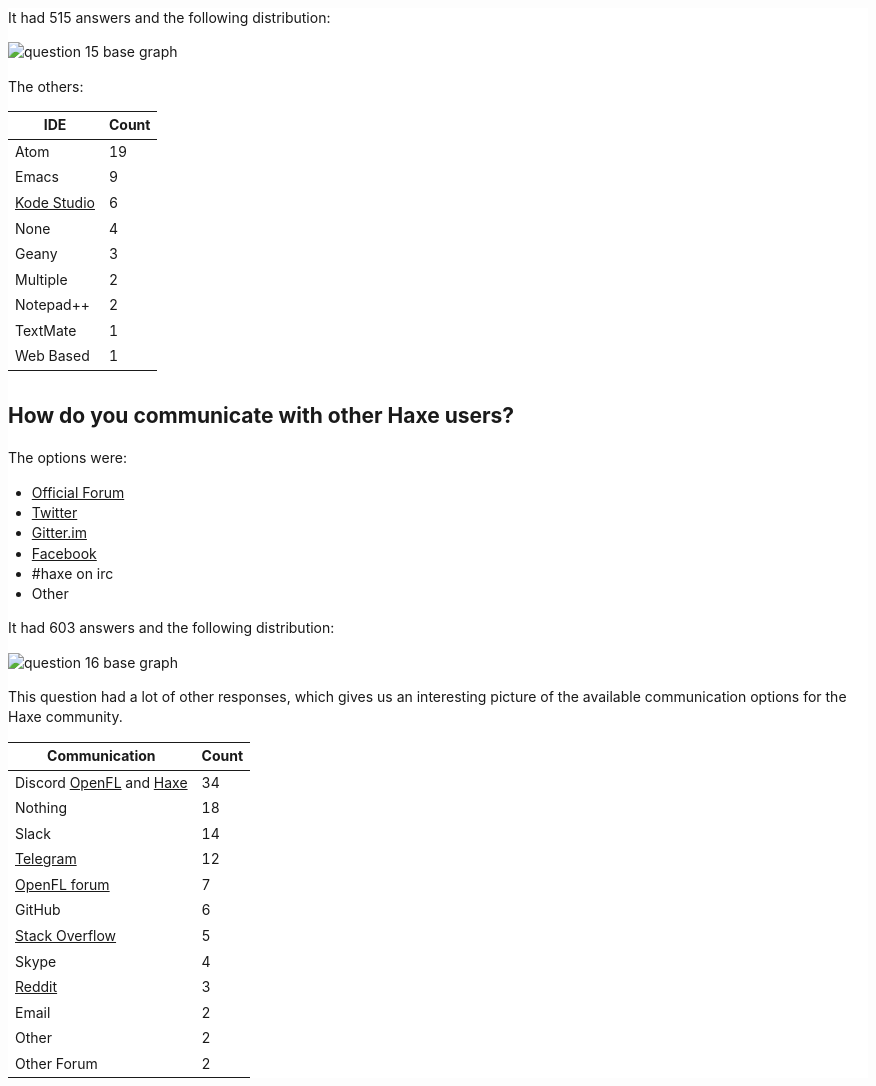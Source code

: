 It had 515 answers and the following distribution:

![question 15 base graph](pie-base-ide.png)

The others:

| IDE | Count |
| --- | --- |
| Atom | 19 |
| Emacs | 9 |
| [Kode Studio](https://github.com/Kode/KodeStudio) | 6 |
| None | 4 |
| Geany | 3 |
| Multiple | 2 |
| Notepad++ | 2 |
| TextMate | 1 |
| Web Based | 1 |

## How do you communicate with other Haxe users?

The options were:

* [Official Forum](https://community.haxe.org/)
* [Twitter](https://twitter.com/haxe_org)
* [Gitter.im](https://gitter.im/HaxeFoundation/haxe)
* [Facebook](https://www.facebook.com/haxe.org)
* \#haxe on irc
* Other

It had 603 answers and the following distribution:

![question 16 base graph](bar-base-communication.png)

This question had a lot of other responses, which gives us an interesting picture of the available communication options for the Haxe community.

| Communication | Count |
| --- | --- |
| Discord [OpenFL](https://discord.gg/tDgq8EE) and [Haxe](https://discord.gg/0uEuWH3spjck73Lo) | 34 |
| Nothing | 18 |
| Slack | 14 |
| [Telegram](https://t.me/haxe_ru) | 12 |
| [OpenFL forum](https://community.openfl.org/) | 7 |
| GitHub | 6 |
| [Stack Overflow](https://stackoverflow.com/questions/tagged/haxe) | 5 |
| Skype | 4 |
| [Reddit](https://www.reddit.com/r/haxe/) | 3 |
| Email | 2 |
| Other | 2 |
| Other Forum | 2 |